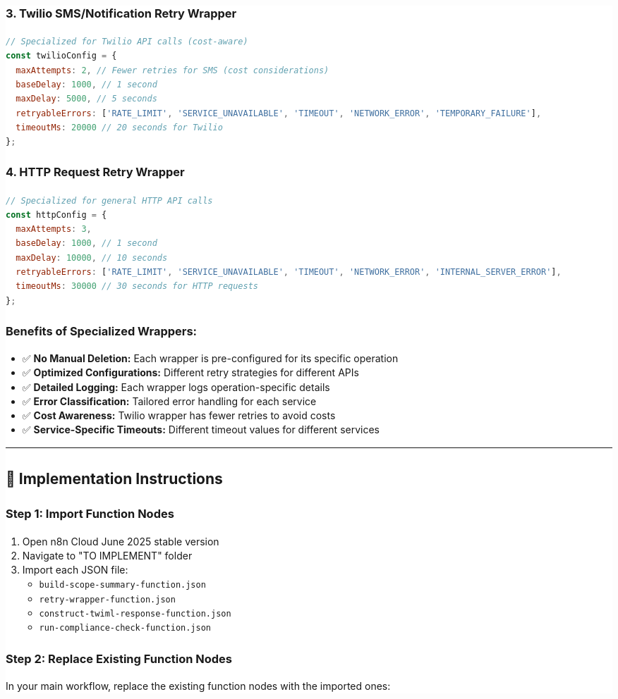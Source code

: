 ### **3. Twilio SMS/Notification Retry Wrapper**
```javascript
// Specialized for Twilio API calls (cost-aware)
const twilioConfig = {
  maxAttempts: 2, // Fewer retries for SMS (cost considerations)
  baseDelay: 1000, // 1 second
  maxDelay: 5000, // 5 seconds
  retryableErrors: ['RATE_LIMIT', 'SERVICE_UNAVAILABLE', 'TIMEOUT', 'NETWORK_ERROR', 'TEMPORARY_FAILURE'],
  timeoutMs: 20000 // 20 seconds for Twilio
};
```

### **4. HTTP Request Retry Wrapper**
```javascript
// Specialized for general HTTP API calls
const httpConfig = {
  maxAttempts: 3,
  baseDelay: 1000, // 1 second
  maxDelay: 10000, // 10 seconds
  retryableErrors: ['RATE_LIMIT', 'SERVICE_UNAVAILABLE', 'TIMEOUT', 'NETWORK_ERROR', 'INTERNAL_SERVER_ERROR'],
  timeoutMs: 30000 // 30 seconds for HTTP requests
};
```

### **Benefits of Specialized Wrappers:**
- ✅ **No Manual Deletion:** Each wrapper is pre-configured for its specific operation
- ✅ **Optimized Configurations:** Different retry strategies for different APIs
- ✅ **Detailed Logging:** Each wrapper logs operation-specific details
- ✅ **Error Classification:** Tailored error handling for each service
- ✅ **Cost Awareness:** Twilio wrapper has fewer retries to avoid costs
- ✅ **Service-Specific Timeouts:** Different timeout values for different services

---

## 🚀 Implementation Instructions

### **Step 1: Import Function Nodes**
1. Open n8n Cloud June 2025 stable version
2. Navigate to "TO IMPLEMENT" folder
3. Import each JSON file:
   - `build-scope-summary-function.json`
   - `retry-wrapper-function.json`
   - `construct-twiml-response-function.json`
   - `run-compliance-check-function.json`

### **Step 2: Replace Existing Function Nodes**
In your main workflow, replace the existing function nodes with the imported ones:

